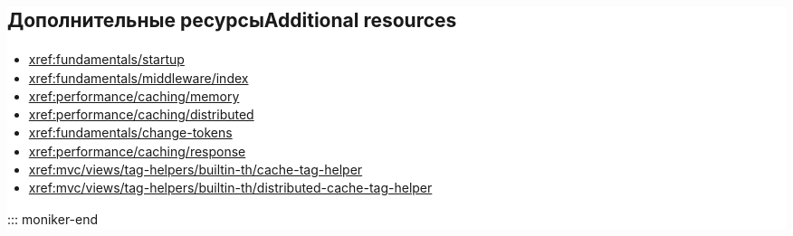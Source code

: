## <a name="additional-resources"></a><span data-ttu-id="5c7b4-412">Дополнительные ресурсы</span><span class="sxs-lookup"><span data-stu-id="5c7b4-412">Additional resources</span></span>

* <xref:fundamentals/startup>
* <xref:fundamentals/middleware/index>
* <xref:performance/caching/memory>
* <xref:performance/caching/distributed>
* <xref:fundamentals/change-tokens>
* <xref:performance/caching/response>
* <xref:mvc/views/tag-helpers/builtin-th/cache-tag-helper>
* <xref:mvc/views/tag-helpers/builtin-th/distributed-cache-tag-helper>

::: moniker-end
